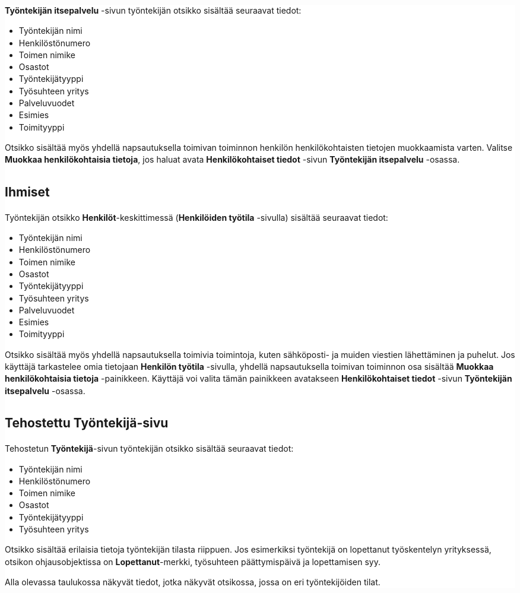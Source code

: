 **Työntekijän itsepalvelu** -sivun työntekijän otsikko sisältää seuraavat tiedot:

- Työntekijän nimi
- Henkilöstönumero
- Toimen nimike
- Osastot
- Työntekijätyyppi
- Työsuhteen yritys
- Palveluvuodet
- Esimies
- Toimityyppi

Otsikko sisältää myös yhdellä napsautuksella toimivan toiminnon henkilön henkilökohtaisten tietojen muokkaamista varten. Valitse **Muokkaa henkilökohtaisia tietoja**, jos haluat avata **Henkilökohtaiset tiedot** -sivun **Työntekijän itsepalvelu** -osassa.

## <a name="people-hub"></a>Ihmiset

Työntekijän otsikko **Henkilöt**-keskittimessä (**Henkilöiden työtila** -sivulla) sisältää seuraavat tiedot:

- Työntekijän nimi
- Henkilöstönumero
- Toimen nimike
- Osastot
- Työntekijätyyppi
- Työsuhteen yritys
- Palveluvuodet
- Esimies
- Toimityyppi

Otsikko sisältää myös yhdellä napsautuksella toimivia toimintoja, kuten sähköposti- ja muiden viestien lähettäminen ja puhelut. Jos käyttäjä tarkastelee omia tietojaan **Henkilön työtila** -sivulla, yhdellä napsautuksella toimivan toiminnon osa sisältää **Muokkaa henkilökohtaisia tietoja** -painikkeen. Käyttäjä voi valita tämän painikkeen avatakseen **Henkilökohtaiset tiedot** -sivun **Työntekijän itsepalvelu** -osassa.

## <a name="streamlined-worker-page"></a>Tehostettu Työntekijä-sivu

Tehostetun **Työntekijä**-sivun työntekijän otsikko sisältää seuraavat tiedot:

- Työntekijän nimi
- Henkilöstönumero
- Toimen nimike
- Osastot
- Työntekijätyyppi
- Työsuhteen yritys

Otsikko sisältää erilaisia tietoja työntekijän tilasta riippuen. Jos esimerkiksi työntekijä on lopettanut työskentelyn yrityksessä, otsikon ohjausobjektissa on **Lopettanut**-merkki, työsuhteen päättymispäivä ja lopettamisen syy.

Alla olevassa taulukossa näkyvät tiedot, jotka näkyvät otsikossa, jossa on eri työntekijöiden tilat.
